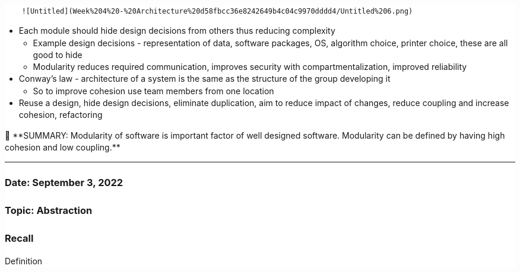         ![Untitled](Week%204%20-%20Architecture%20d58fbcc36e8242649b4c04c9970dddd4/Untitled%206.png)
        
- Each module should hide design decisions from others thus reducing complexity
    - Example design decisions - representation of data, software packages, OS, algorithm choice, printer choice, these are all good to hide
    - Modularity reduces required communication, improves security with compartmentalization, improved reliability
- Conway’s law - architecture of a system is the same as the structure of the group developing it
    - So to improve cohesion use team members from one location
- Reuse a design, hide design decisions, eliminate duplication, aim to reduce impact of changes, reduce coupling and increase cohesion, refactoring

<aside>
📌 **SUMMARY: Modularity of software is important factor of well designed software. Modularity can be defined by having high cohesion and low coupling.**

</aside>

---

### Date: September 3, 2022

### Topic: Abstraction

### Recall

Definition
